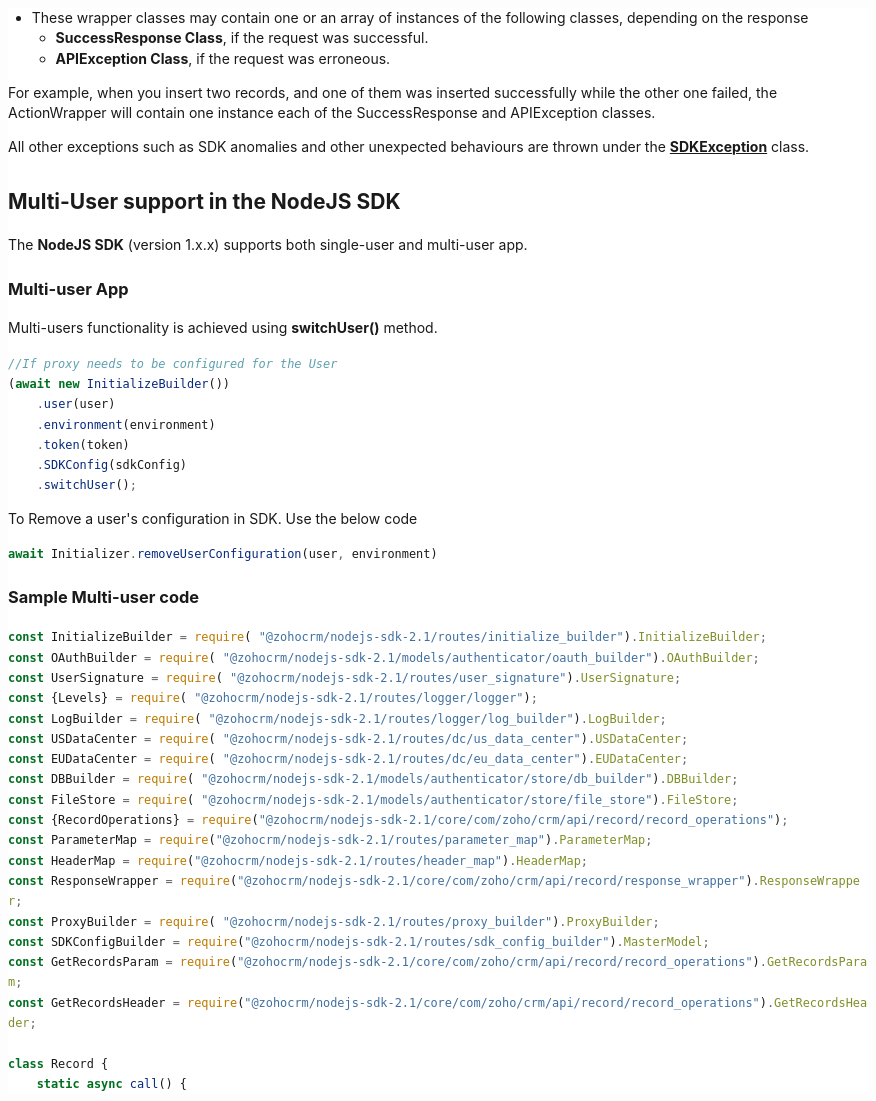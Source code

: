 - These wrapper classes may contain one or an array of instances of the following classes, depending on the response
    - **SuccessResponse Class**, if the request was successful.
    - **APIException Class**, if the request was erroneous.

For example, when you insert two records, and one of them was inserted successfully while the other one failed, the ActionWrapper will contain one instance each of the SuccessResponse and APIException classes.

All other exceptions such as SDK anomalies and other unexpected behaviours are thrown under the **[SDKException](core/com/zoho/crm/api/exception/sdk_exception.js)** class.

## Multi-User support in the NodeJS SDK

The **NodeJS SDK** (version 1.x.x) supports both single-user and multi-user app.

### Multi-user App

Multi-users functionality is achieved using **switchUser()** method.

```js
//If proxy needs to be configured for the User
(await new InitializeBuilder())
    .user(user)
    .environment(environment)
    .token(token)
    .SDKConfig(sdkConfig)
    .switchUser();
```

To Remove a user's configuration in SDK. Use the below code

```js
await Initializer.removeUserConfiguration(user, environment)
```

### Sample Multi-user code

```js
const InitializeBuilder = require( "@zohocrm/nodejs-sdk-2.1/routes/initialize_builder").InitializeBuilder;
const OAuthBuilder = require( "@zohocrm/nodejs-sdk-2.1/models/authenticator/oauth_builder").OAuthBuilder;
const UserSignature = require( "@zohocrm/nodejs-sdk-2.1/routes/user_signature").UserSignature;
const {Levels} = require( "@zohocrm/nodejs-sdk-2.1/routes/logger/logger");
const LogBuilder = require( "@zohocrm/nodejs-sdk-2.1/routes/logger/log_builder").LogBuilder;
const USDataCenter = require( "@zohocrm/nodejs-sdk-2.1/routes/dc/us_data_center").USDataCenter;
const EUDataCenter = require( "@zohocrm/nodejs-sdk-2.1/routes/dc/eu_data_center").EUDataCenter;
const DBBuilder = require( "@zohocrm/nodejs-sdk-2.1/models/authenticator/store/db_builder").DBBuilder;
const FileStore = require( "@zohocrm/nodejs-sdk-2.1/models/authenticator/store/file_store").FileStore;
const {RecordOperations} = require("@zohocrm/nodejs-sdk-2.1/core/com/zoho/crm/api/record/record_operations");
const ParameterMap = require("@zohocrm/nodejs-sdk-2.1/routes/parameter_map").ParameterMap;
const HeaderMap = require("@zohocrm/nodejs-sdk-2.1/routes/header_map").HeaderMap;
const ResponseWrapper = require("@zohocrm/nodejs-sdk-2.1/core/com/zoho/crm/api/record/response_wrapper").ResponseWrapper;
const ProxyBuilder = require( "@zohocrm/nodejs-sdk-2.1/routes/proxy_builder").ProxyBuilder;
const SDKConfigBuilder = require("@zohocrm/nodejs-sdk-2.1/routes/sdk_config_builder").MasterModel;
const GetRecordsParam = require("@zohocrm/nodejs-sdk-2.1/core/com/zoho/crm/api/record/record_operations").GetRecordsParam;
const GetRecordsHeader = require("@zohocrm/nodejs-sdk-2.1/core/com/zoho/crm/api/record/record_operations").GetRecordsHeader;

class Record {
    static async call() {
```